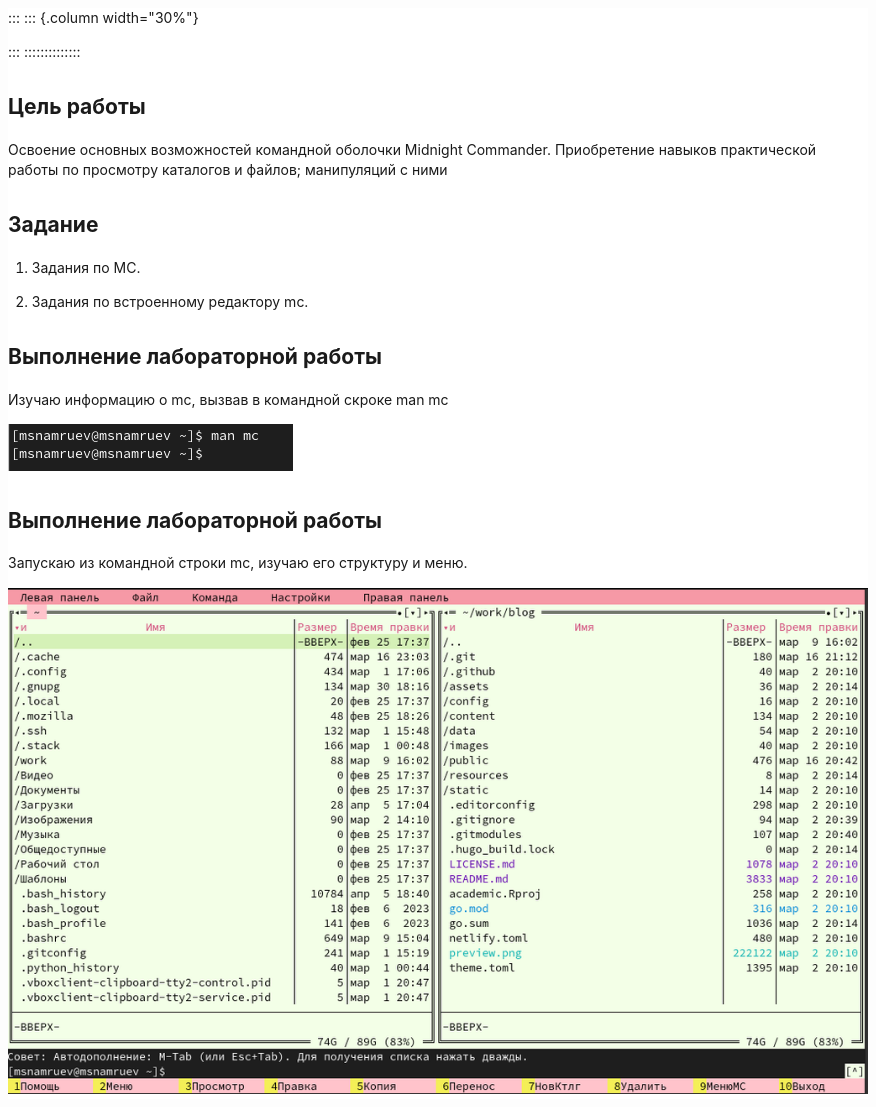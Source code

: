 :::
::: {.column width="30%"}


:::
::::::::::::::

## Цель работы

Освоение основных возможностей командной оболочки Midnight Commander. Приобретение навыков практической работы по просмотру каталогов и файлов; манипуляций с ними

## Задание

1. Задания по MC.

2. Задания по встроенному редактору mc.


## Выполнение лабораторной работы

Изучаю информацию о mc, вызвав в командной скроке man mc 

![Man mc](image/1.png)

## Выполнение лабораторной работы

Запускаю из командной строки mc, изучаю его структуру и меню.

![Запуск mc](image/2.png)
